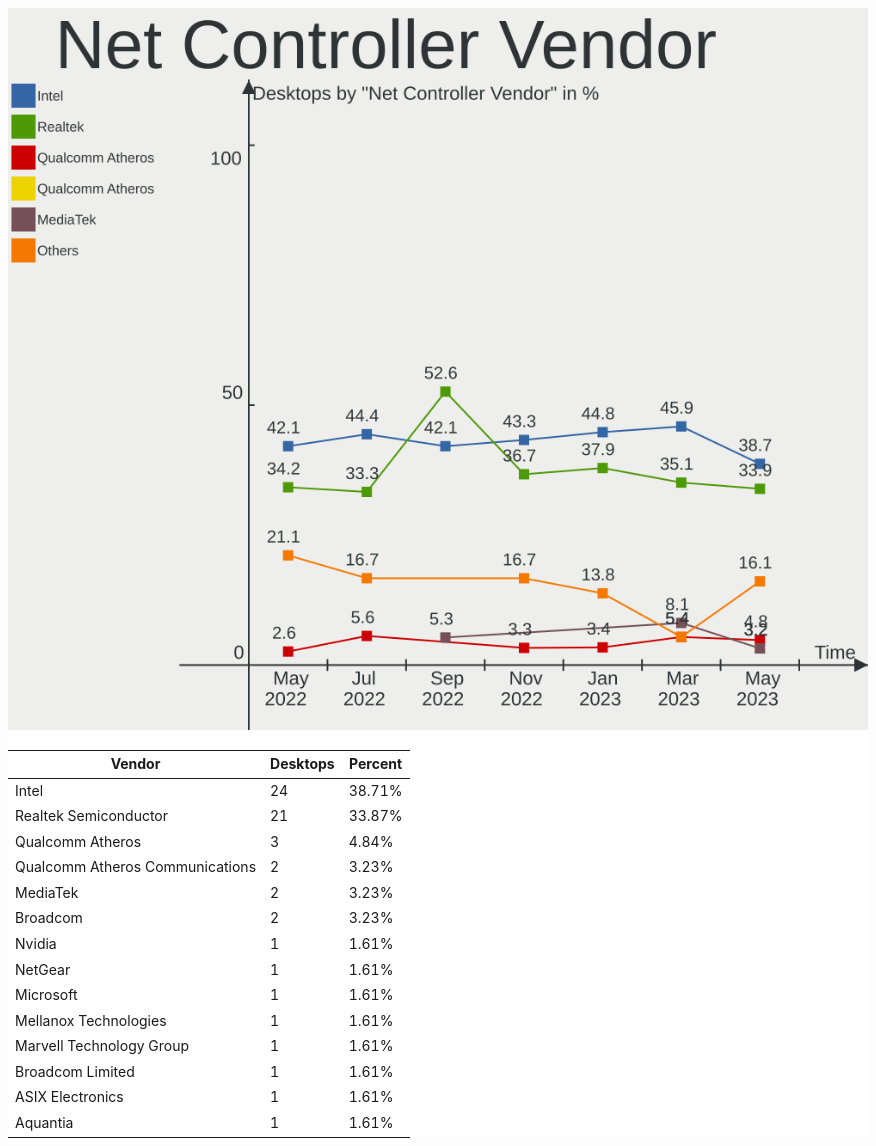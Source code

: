 ![Net Controller Vendor](./images/line_chart/net_vendor.svg)

| Vendor                          | Desktops | Percent |
|---------------------------------|----------|---------|
| Intel                           | 24       | 38.71%  |
| Realtek Semiconductor           | 21       | 33.87%  |
| Qualcomm Atheros                | 3        | 4.84%   |
| Qualcomm Atheros Communications | 2        | 3.23%   |
| MediaTek                        | 2        | 3.23%   |
| Broadcom                        | 2        | 3.23%   |
| Nvidia                          | 1        | 1.61%   |
| NetGear                         | 1        | 1.61%   |
| Microsoft                       | 1        | 1.61%   |
| Mellanox Technologies           | 1        | 1.61%   |
| Marvell Technology Group        | 1        | 1.61%   |
| Broadcom Limited                | 1        | 1.61%   |
| ASIX Electronics                | 1        | 1.61%   |
| Aquantia                        | 1        | 1.61%   |